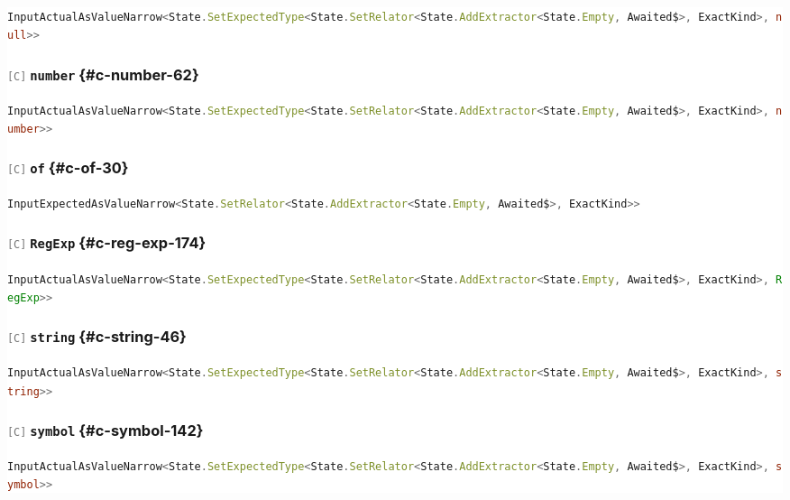 ```typescript
InputActualAsValueNarrow<State.SetExpectedType<State.SetRelator<State.AddExtractor<State.Empty, Awaited$>, ExactKind>, null>>
```

### <span style="opacity: 0.6; font-weight: normal; font-size: 0.85em;">`[C]`</span> `number`<SourceLink inline href="https://github.com/jasonkuhrt/kit/blob/main/./src/utils/ts/assert/builder-generated/awaited/exact.ts#L62" /> {#c-number-62}

```typescript
InputActualAsValueNarrow<State.SetExpectedType<State.SetRelator<State.AddExtractor<State.Empty, Awaited$>, ExactKind>, number>>
```

### <span style="opacity: 0.6; font-weight: normal; font-size: 0.85em;">`[C]`</span> `of`<SourceLink inline href="https://github.com/jasonkuhrt/kit/blob/main/./src/utils/ts/assert/builder-generated/awaited/exact.ts#L30" /> {#c-of-30}

```typescript
InputExpectedAsValueNarrow<State.SetRelator<State.AddExtractor<State.Empty, Awaited$>, ExactKind>>
```

### <span style="opacity: 0.6; font-weight: normal; font-size: 0.85em;">`[C]`</span> `RegExp`<SourceLink inline href="https://github.com/jasonkuhrt/kit/blob/main/./src/utils/ts/assert/builder-generated/awaited/exact.ts#L174" /> {#c-reg-exp-174}

```typescript
InputActualAsValueNarrow<State.SetExpectedType<State.SetRelator<State.AddExtractor<State.Empty, Awaited$>, ExactKind>, RegExp>>
```

### <span style="opacity: 0.6; font-weight: normal; font-size: 0.85em;">`[C]`</span> `string`<SourceLink inline href="https://github.com/jasonkuhrt/kit/blob/main/./src/utils/ts/assert/builder-generated/awaited/exact.ts#L46" /> {#c-string-46}

```typescript
InputActualAsValueNarrow<State.SetExpectedType<State.SetRelator<State.AddExtractor<State.Empty, Awaited$>, ExactKind>, string>>
```

### <span style="opacity: 0.6; font-weight: normal; font-size: 0.85em;">`[C]`</span> `symbol`<SourceLink inline href="https://github.com/jasonkuhrt/kit/blob/main/./src/utils/ts/assert/builder-generated/awaited/exact.ts#L142" /> {#c-symbol-142}

```typescript
InputActualAsValueNarrow<State.SetExpectedType<State.SetRelator<State.AddExtractor<State.Empty, Awaited$>, ExactKind>, symbol>>
```
